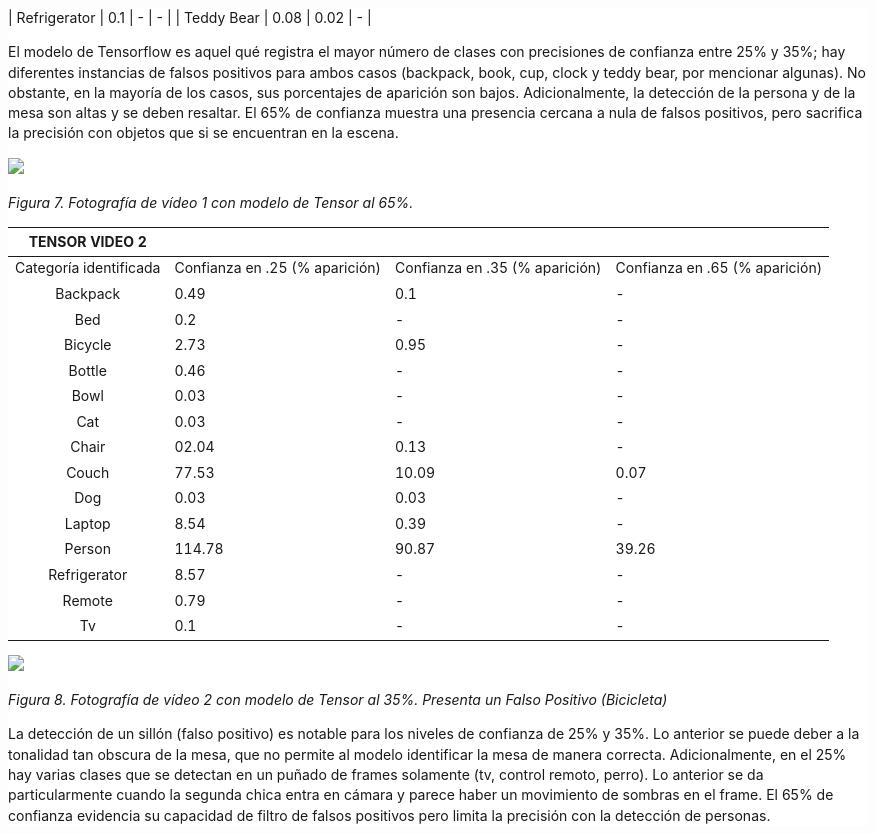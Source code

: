 |      Refrigerator      | 0.1                            | -                              | -                              |
|       Teddy Bear       | 0.08                           | 0.02                           | -                              |

El modelo de Tensorflow es aquel qué registra el mayor número de clases con precisiones de confianza entre 25% y 35%; hay diferentes instancias de falsos positivos para ambos casos (backpack, book, cup, clock y teddy bear, por mencionar algunas). No obstante, en la mayoría de los casos, sus porcentajes de aparición son bajos. Adicionalmente, la detección de la persona y de la mesa son altas y se deben resaltar. El 65% de confianza muestra una presencia cercana a nula de falsos positivos, pero sacrifica la precisión con objetos que si se encuentran en la escena.

![](/images/Aspose.Words.08ebcc1c-707a-489a-8fe2-019f3043032f.001.png)

_Figura 7. Fotografía de vídeo 1 con modelo de Tensor al 65%._

|     TENSOR VIDEO 2     |                                |                                |                                |
| :--------------------: | ------------------------------ | ------------------------------ | ------------------------------ |
| Categoría identificada | Confianza en .25 (% aparición) | Confianza en .35 (% aparición) | Confianza en .65 (% aparición) |
|        Backpack        | 0.49                           | 0.1                            | -                              |
|          Bed           | 0.2                            | -                              | -                              |
|        Bicycle         | 2.73                           | 0.95                           | -                              |
|         Bottle         | 0.46                           | -                              | -                              |
|          Bowl          | 0.03                           | -                              | -                              |
|          Cat           | 0.03                           | -                              | -                              |
|         Chair          | 02.04                          | 0.13                           | -                              |
|         Couch          | 77.53                          | 10.09                          | 0.07                           |
|          Dog           | 0.03                           | 0.03                           | -                              |
|         Laptop         | 8.54                           | 0.39                           | -                              |
|         Person         | 114.78                         | 90.87                          | 39.26                          |
|      Refrigerator      | 8.57                           | -                              | -                              |
|         Remote         | 0.79                           | -                              | -                              |
|           Tv           | 0.1                            | -                              | -                              |

![](/images/Aspose.Words.506c9ee8-ea85-43cd-b6c2-a70c1d28d055.001.png)

_Figura 8. Fotografía de vídeo 2 con modelo de Tensor al 35%. Presenta un Falso Positivo (Bicicleta)_

La detección de un sillón (falso positivo) es notable para los niveles de confianza de 25% y 35%. Lo anterior se puede deber a la tonalidad tan obscura de la mesa, que no permite al modelo identificar la mesa de manera correcta. Adicionalmente, en el 25% hay varias clases que se detectan en un puñado de frames solamente (tv, control remoto, perro). Lo anterior se da particularmente cuando la segunda chica entra en cámara y parece haber un movimiento de sombras en el frame. El 65% de confianza evidencia su capacidad de filtro de falsos positivos pero limita la precisión con la detección de personas.
